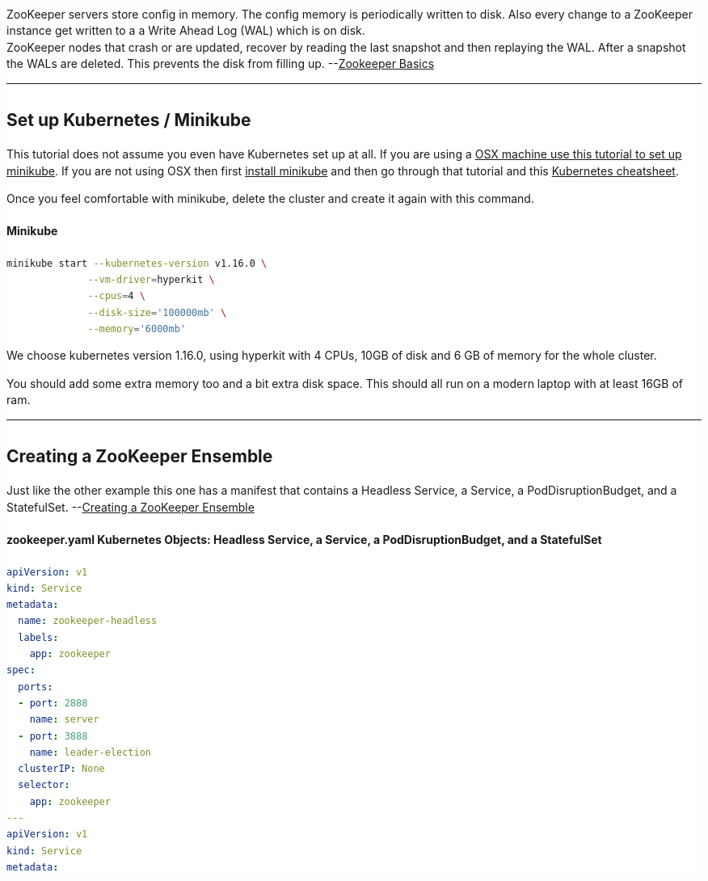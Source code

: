 ZooKeeper servers store config in memory. The config memory is periodically written to disk.
Also every change to a ZooKeeper instance get written to a a Write Ahead Log (WAL) which is on disk.  
ZooKeeper nodes that crash or are updated, recover by reading the last snapshot and then replaying the WAL.
After a snapshot the WALs are deleted. This prevents the disk from filling up. --[Zookeeper Basics](https://kubernetes.io/docs/tutorials/stateful-application/zookeeper/#zookeeper-basics)

____

## Set up Kubernetes / Minikube

This tutorial does not assume you even have Kubernetes set up at all.
If you are using a [OSX machine use this tutorial to set up minikube](http://cloudurable.com/blog/kubernetes_k8s_osx_setup_brew/index.html). If you are not using OSX then first [install minikube](https://kubernetes.io/docs/tasks/tools/install-minikube/) and then go through that tutorial and this [Kubernetes cheatsheet](http://cloudurable.com/blog/kubernetes_k8s_kubectl_cheat_sheet/index.html).

Once you feel comfortable with minikube, delete the cluster and create it again with this command.

#### Minikube
```sh
minikube start --kubernetes-version v1.16.0 \
              --vm-driver=hyperkit \
              --cpus=4 \
              --disk-size='100000mb' \
              --memory='6000mb'
```

We choose kubernetes version 1.16.0, using hyperkit with 4 CPUs, 10GB of disk and 6 GB of memory for the whole cluster.

You should add some extra memory too and a bit extra disk space. This should all run on a modern laptop with at least 16GB of ram.


___

## Creating a ZooKeeper Ensemble

Just like the other example this one has a manifest that contains a Headless Service, a Service, a PodDisruptionBudget, and a StatefulSet. --[Creating a ZooKeeper Ensemble](https://kubernetes.io/docs/tutorials/stateful-application/zookeeper/#creating-a-zookeeper-ensemble)

#### zookeeper.yaml Kubernetes Objects: Headless Service, a Service, a PodDisruptionBudget, and a StatefulSet
```yaml
apiVersion: v1
kind: Service
metadata:
  name: zookeeper-headless
  labels:
    app: zookeeper
spec:
  ports:
  - port: 2888
    name: server
  - port: 3888
    name: leader-election
  clusterIP: None
  selector:
    app: zookeeper
---
apiVersion: v1
kind: Service
metadata:
```